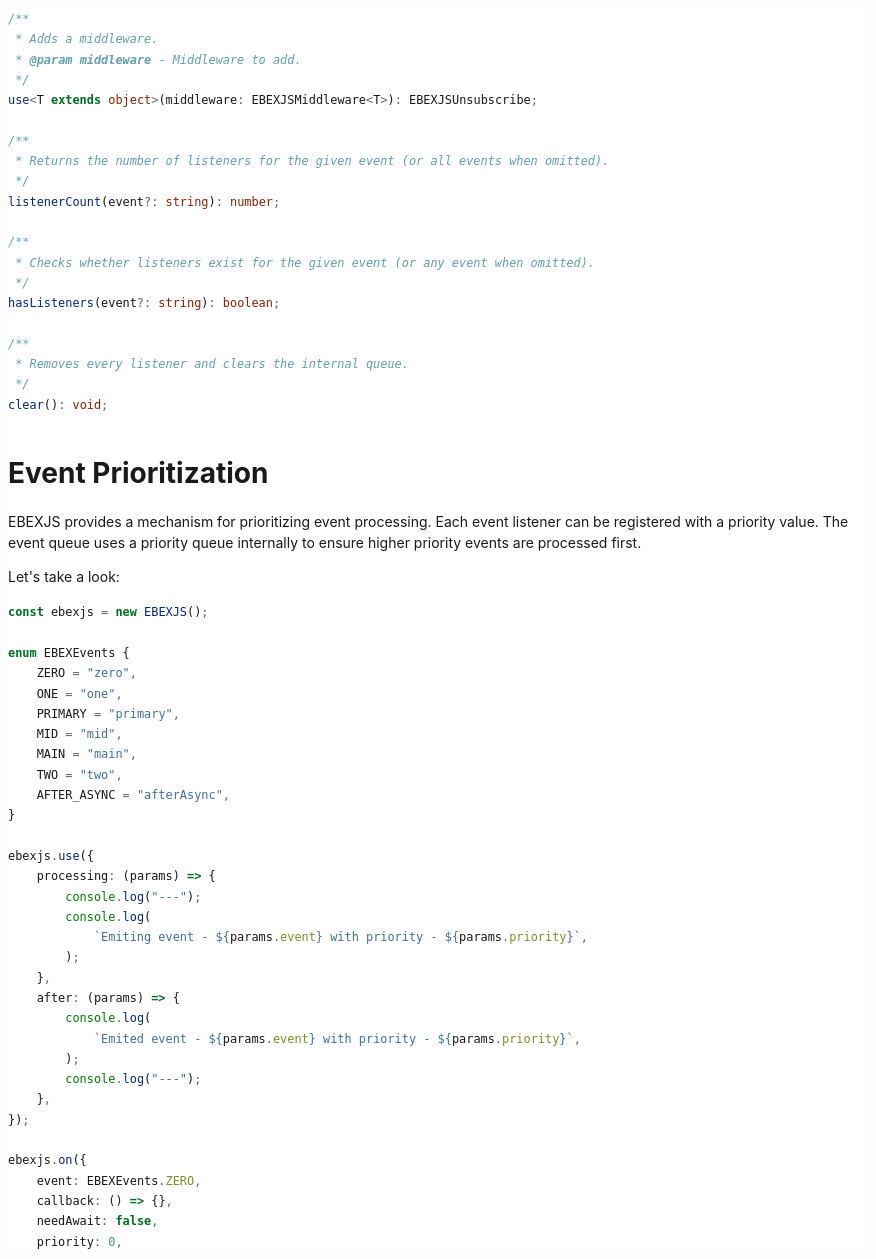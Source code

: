 ```ts
/**
 * Adds a middleware.
 * @param middleware - Middleware to add.
 */
use<T extends object>(middleware: EBEXJSMiddleware<T>): EBEXJSUnsubscribe;

/**
 * Returns the number of listeners for the given event (or all events when omitted).
 */
listenerCount(event?: string): number;

/**
 * Checks whether listeners exist for the given event (or any event when omitted).
 */
hasListeners(event?: string): boolean;

/**
 * Removes every listener and clears the internal queue.
 */
clear(): void;
```

# Event Prioritization

EBEXJS provides a mechanism for prioritizing event processing. Each event listener can be registered with a priority value. The event queue uses a priority queue internally to ensure higher priority events are processed first.

Let's take a look:

```ts
const ebexjs = new EBEXJS();

enum EBEXEvents {
    ZERO = "zero",
    ONE = "one",
    PRIMARY = "primary",
    MID = "mid",
    MAIN = "main",
    TWO = "two",
    AFTER_ASYNC = "afterAsync",
}

ebexjs.use({
    processing: (params) => {
        console.log("---");
        console.log(
            `Emiting event - ${params.event} with priority - ${params.priority}`,
        );
    },
    after: (params) => {
        console.log(
            `Emited event - ${params.event} with priority - ${params.priority}`,
        );
        console.log("---");
    },
});

ebexjs.on({
    event: EBEXEvents.ZERO,
    callback: () => {},
    needAwait: false,
    priority: 0,
```